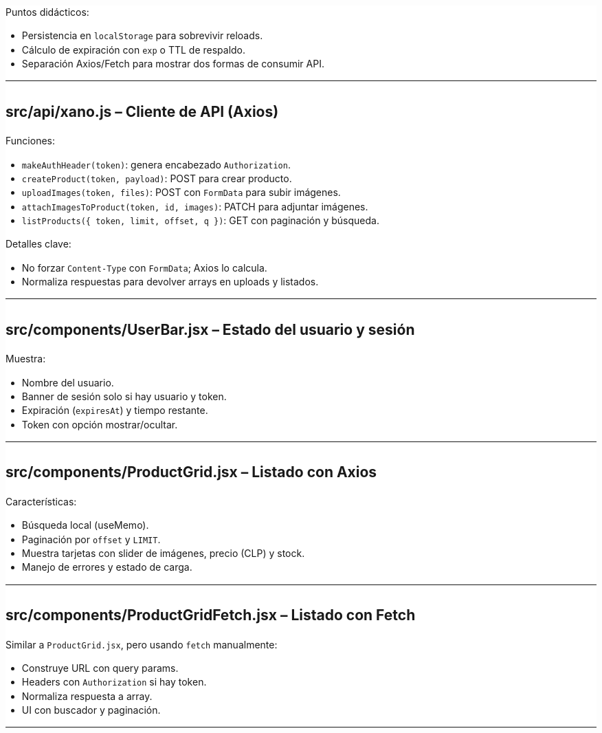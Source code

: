 Puntos didácticos:
- Persistencia en `localStorage` para sobrevivir reloads.
- Cálculo de expiración con `exp` o TTL de respaldo.
- Separación Axios/Fetch para mostrar dos formas de consumir API.

---

## src/api/xano.js – Cliente de API (Axios)

Funciones:
- `makeAuthHeader(token)`: genera encabezado `Authorization`.
- `createProduct(token, payload)`: POST para crear producto.
- `uploadImages(token, files)`: POST con `FormData` para subir imágenes.
- `attachImagesToProduct(token, id, images)`: PATCH para adjuntar imágenes.
- `listProducts({ token, limit, offset, q })`: GET con paginación y búsqueda.

Detalles clave:
- No forzar `Content-Type` con `FormData`; Axios lo calcula.
- Normaliza respuestas para devolver arrays en uploads y listados.

---

## src/components/UserBar.jsx – Estado del usuario y sesión

Muestra:
- Nombre del usuario.
- Banner de sesión solo si hay usuario y token.
- Expiración (`expiresAt`) y tiempo restante.
- Token con opción mostrar/ocultar.

---

## src/components/ProductGrid.jsx – Listado con Axios

Características:
- Búsqueda local (useMemo).
- Paginación por `offset` y `LIMIT`.
- Muestra tarjetas con slider de imágenes, precio (CLP) y stock.
- Manejo de errores y estado de carga.

---

## src/components/ProductGridFetch.jsx – Listado con Fetch

Similar a `ProductGrid.jsx`, pero usando `fetch` manualmente:
- Construye URL con query params.
- Headers con `Authorization` si hay token.
- Normaliza respuesta a array.
- UI con buscador y paginación.

---
